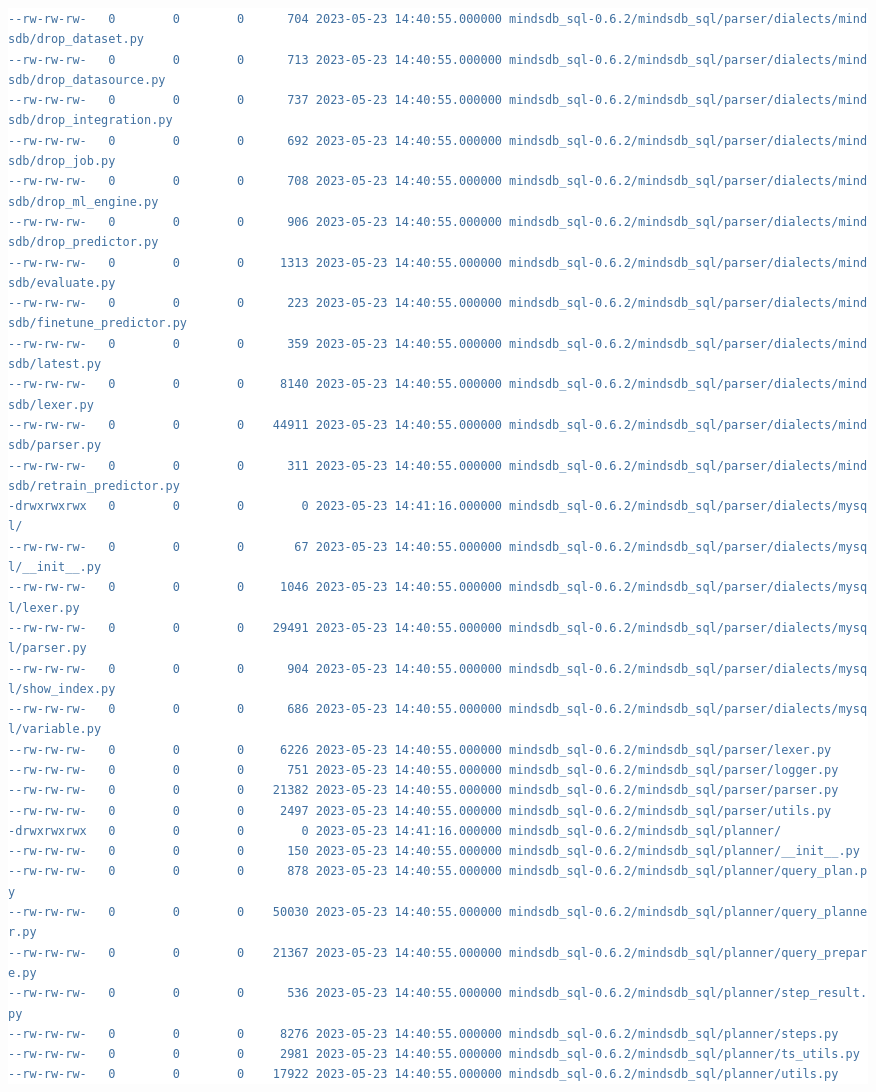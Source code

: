 ```diff
--rw-rw-rw-   0        0        0      704 2023-05-23 14:40:55.000000 mindsdb_sql-0.6.2/mindsdb_sql/parser/dialects/mindsdb/drop_dataset.py
--rw-rw-rw-   0        0        0      713 2023-05-23 14:40:55.000000 mindsdb_sql-0.6.2/mindsdb_sql/parser/dialects/mindsdb/drop_datasource.py
--rw-rw-rw-   0        0        0      737 2023-05-23 14:40:55.000000 mindsdb_sql-0.6.2/mindsdb_sql/parser/dialects/mindsdb/drop_integration.py
--rw-rw-rw-   0        0        0      692 2023-05-23 14:40:55.000000 mindsdb_sql-0.6.2/mindsdb_sql/parser/dialects/mindsdb/drop_job.py
--rw-rw-rw-   0        0        0      708 2023-05-23 14:40:55.000000 mindsdb_sql-0.6.2/mindsdb_sql/parser/dialects/mindsdb/drop_ml_engine.py
--rw-rw-rw-   0        0        0      906 2023-05-23 14:40:55.000000 mindsdb_sql-0.6.2/mindsdb_sql/parser/dialects/mindsdb/drop_predictor.py
--rw-rw-rw-   0        0        0     1313 2023-05-23 14:40:55.000000 mindsdb_sql-0.6.2/mindsdb_sql/parser/dialects/mindsdb/evaluate.py
--rw-rw-rw-   0        0        0      223 2023-05-23 14:40:55.000000 mindsdb_sql-0.6.2/mindsdb_sql/parser/dialects/mindsdb/finetune_predictor.py
--rw-rw-rw-   0        0        0      359 2023-05-23 14:40:55.000000 mindsdb_sql-0.6.2/mindsdb_sql/parser/dialects/mindsdb/latest.py
--rw-rw-rw-   0        0        0     8140 2023-05-23 14:40:55.000000 mindsdb_sql-0.6.2/mindsdb_sql/parser/dialects/mindsdb/lexer.py
--rw-rw-rw-   0        0        0    44911 2023-05-23 14:40:55.000000 mindsdb_sql-0.6.2/mindsdb_sql/parser/dialects/mindsdb/parser.py
--rw-rw-rw-   0        0        0      311 2023-05-23 14:40:55.000000 mindsdb_sql-0.6.2/mindsdb_sql/parser/dialects/mindsdb/retrain_predictor.py
-drwxrwxrwx   0        0        0        0 2023-05-23 14:41:16.000000 mindsdb_sql-0.6.2/mindsdb_sql/parser/dialects/mysql/
--rw-rw-rw-   0        0        0       67 2023-05-23 14:40:55.000000 mindsdb_sql-0.6.2/mindsdb_sql/parser/dialects/mysql/__init__.py
--rw-rw-rw-   0        0        0     1046 2023-05-23 14:40:55.000000 mindsdb_sql-0.6.2/mindsdb_sql/parser/dialects/mysql/lexer.py
--rw-rw-rw-   0        0        0    29491 2023-05-23 14:40:55.000000 mindsdb_sql-0.6.2/mindsdb_sql/parser/dialects/mysql/parser.py
--rw-rw-rw-   0        0        0      904 2023-05-23 14:40:55.000000 mindsdb_sql-0.6.2/mindsdb_sql/parser/dialects/mysql/show_index.py
--rw-rw-rw-   0        0        0      686 2023-05-23 14:40:55.000000 mindsdb_sql-0.6.2/mindsdb_sql/parser/dialects/mysql/variable.py
--rw-rw-rw-   0        0        0     6226 2023-05-23 14:40:55.000000 mindsdb_sql-0.6.2/mindsdb_sql/parser/lexer.py
--rw-rw-rw-   0        0        0      751 2023-05-23 14:40:55.000000 mindsdb_sql-0.6.2/mindsdb_sql/parser/logger.py
--rw-rw-rw-   0        0        0    21382 2023-05-23 14:40:55.000000 mindsdb_sql-0.6.2/mindsdb_sql/parser/parser.py
--rw-rw-rw-   0        0        0     2497 2023-05-23 14:40:55.000000 mindsdb_sql-0.6.2/mindsdb_sql/parser/utils.py
-drwxrwxrwx   0        0        0        0 2023-05-23 14:41:16.000000 mindsdb_sql-0.6.2/mindsdb_sql/planner/
--rw-rw-rw-   0        0        0      150 2023-05-23 14:40:55.000000 mindsdb_sql-0.6.2/mindsdb_sql/planner/__init__.py
--rw-rw-rw-   0        0        0      878 2023-05-23 14:40:55.000000 mindsdb_sql-0.6.2/mindsdb_sql/planner/query_plan.py
--rw-rw-rw-   0        0        0    50030 2023-05-23 14:40:55.000000 mindsdb_sql-0.6.2/mindsdb_sql/planner/query_planner.py
--rw-rw-rw-   0        0        0    21367 2023-05-23 14:40:55.000000 mindsdb_sql-0.6.2/mindsdb_sql/planner/query_prepare.py
--rw-rw-rw-   0        0        0      536 2023-05-23 14:40:55.000000 mindsdb_sql-0.6.2/mindsdb_sql/planner/step_result.py
--rw-rw-rw-   0        0        0     8276 2023-05-23 14:40:55.000000 mindsdb_sql-0.6.2/mindsdb_sql/planner/steps.py
--rw-rw-rw-   0        0        0     2981 2023-05-23 14:40:55.000000 mindsdb_sql-0.6.2/mindsdb_sql/planner/ts_utils.py
--rw-rw-rw-   0        0        0    17922 2023-05-23 14:40:55.000000 mindsdb_sql-0.6.2/mindsdb_sql/planner/utils.py
```